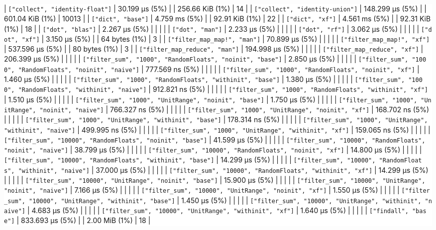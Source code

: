 | `["collect", "identity-float"]`                                |  30.199 μs (5%) |         | 256.66 KiB (1%) |          14 |
| `["collect", "identity-union"]`                                | 148.299 μs (5%) |         | 601.04 KiB (1%) |       10013 |
| `["dict", "base"]`                                             |   4.759 ms (5%) |         |  92.91 KiB (1%) |          22 |
| `["dict", "xf"]`                                               |   4.561 ms (5%) |         |  92.31 KiB (1%) |          18 |
| `["dot", "blas"]`                                              |   2.267 μs (5%) |         |                 |             |
| `["dot", "man"]`                                               |   2.233 μs (5%) |         |                 |             |
| `["dot", "rf"]`                                                |   3.062 μs (5%) |         |                 |             |
| `["dot", "xf"]`                                                |   3.150 μs (5%) |         |   64 bytes (1%) |           3 |
| `["filter_map_map!", "man"]`                                   |  70.899 μs (5%) |         |                 |             |
| `["filter_map_map!", "xf"]`                                    | 537.596 μs (5%) |         |   80 bytes (1%) |           3 |
| `["filter_map_reduce", "man"]`                                 | 194.998 μs (5%) |         |                 |             |
| `["filter_map_reduce", "xf"]`                                  | 206.399 μs (5%) |         |                 |             |
| `["filter_sum", "1000", "RandomFloats", "noinit", "base"]`     |   2.850 μs (5%) |         |                 |             |
| `["filter_sum", "1000", "RandomFloats", "noinit", "naive"]`    | 777.569 ns (5%) |         |                 |             |
| `["filter_sum", "1000", "RandomFloats", "noinit", "xf"]`       |   1.460 μs (5%) |         |                 |             |
| `["filter_sum", "1000", "RandomFloats", "withinit", "base"]`   |   1.380 μs (5%) |         |                 |             |
| `["filter_sum", "1000", "RandomFloats", "withinit", "naive"]`  | 912.821 ns (5%) |         |                 |             |
| `["filter_sum", "1000", "RandomFloats", "withinit", "xf"]`     |   1.510 μs (5%) |         |                 |             |
| `["filter_sum", "1000", "UnitRange", "noinit", "base"]`        |   1.750 μs (5%) |         |                 |             |
| `["filter_sum", "1000", "UnitRange", "noinit", "naive"]`       | 766.327 ns (5%) |         |                 |             |
| `["filter_sum", "1000", "UnitRange", "noinit", "xf"]`          | 168.702 ns (5%) |         |                 |             |
| `["filter_sum", "1000", "UnitRange", "withinit", "base"]`      | 178.314 ns (5%) |         |                 |             |
| `["filter_sum", "1000", "UnitRange", "withinit", "naive"]`     | 499.995 ns (5%) |         |                 |             |
| `["filter_sum", "1000", "UnitRange", "withinit", "xf"]`        | 159.065 ns (5%) |         |                 |             |
| `["filter_sum", "10000", "RandomFloats", "noinit", "base"]`    |  41.599 μs (5%) |         |                 |             |
| `["filter_sum", "10000", "RandomFloats", "noinit", "naive"]`   |  38.799 μs (5%) |         |                 |             |
| `["filter_sum", "10000", "RandomFloats", "noinit", "xf"]`      |  14.800 μs (5%) |         |                 |             |
| `["filter_sum", "10000", "RandomFloats", "withinit", "base"]`  |  14.299 μs (5%) |         |                 |             |
| `["filter_sum", "10000", "RandomFloats", "withinit", "naive"]` |  37.000 μs (5%) |         |                 |             |
| `["filter_sum", "10000", "RandomFloats", "withinit", "xf"]`    |  14.299 μs (5%) |         |                 |             |
| `["filter_sum", "10000", "UnitRange", "noinit", "base"]`       |  15.900 μs (5%) |         |                 |             |
| `["filter_sum", "10000", "UnitRange", "noinit", "naive"]`      |   7.166 μs (5%) |         |                 |             |
| `["filter_sum", "10000", "UnitRange", "noinit", "xf"]`         |   1.550 μs (5%) |         |                 |             |
| `["filter_sum", "10000", "UnitRange", "withinit", "base"]`     |   1.450 μs (5%) |         |                 |             |
| `["filter_sum", "10000", "UnitRange", "withinit", "naive"]`    |   4.683 μs (5%) |         |                 |             |
| `["filter_sum", "10000", "UnitRange", "withinit", "xf"]`       |   1.640 μs (5%) |         |                 |             |
| `["findall", "base"]`                                          | 833.693 μs (5%) |         |   2.00 MiB (1%) |          18 |